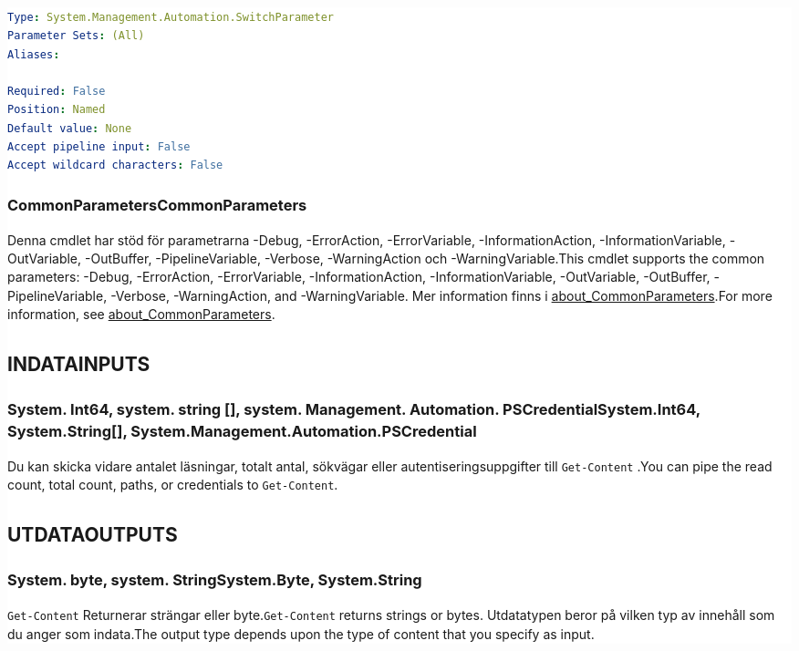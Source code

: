 ```yaml
Type: System.Management.Automation.SwitchParameter
Parameter Sets: (All)
Aliases:

Required: False
Position: Named
Default value: None
Accept pipeline input: False
Accept wildcard characters: False
```

### <span data-ttu-id="d4ac7-270">CommonParameters</span><span class="sxs-lookup"><span data-stu-id="d4ac7-270">CommonParameters</span></span>

<span data-ttu-id="d4ac7-271">Denna cmdlet har stöd för parametrarna -Debug, -ErrorAction, -ErrorVariable, -InformationAction, -InformationVariable, -OutVariable, -OutBuffer, -PipelineVariable, -Verbose, -WarningAction och -WarningVariable.</span><span class="sxs-lookup"><span data-stu-id="d4ac7-271">This cmdlet supports the common parameters: -Debug, -ErrorAction, -ErrorVariable, -InformationAction, -InformationVariable, -OutVariable, -OutBuffer, -PipelineVariable, -Verbose, -WarningAction, and -WarningVariable.</span></span> <span data-ttu-id="d4ac7-272">Mer information finns i [about_CommonParameters](https://go.microsoft.com/fwlink/?LinkID=113216).</span><span class="sxs-lookup"><span data-stu-id="d4ac7-272">For more information, see [about_CommonParameters](https://go.microsoft.com/fwlink/?LinkID=113216).</span></span>

## <span data-ttu-id="d4ac7-273">INDATA</span><span class="sxs-lookup"><span data-stu-id="d4ac7-273">INPUTS</span></span>

### <span data-ttu-id="d4ac7-274">System. Int64, system. string [], system. Management. Automation. PSCredential</span><span class="sxs-lookup"><span data-stu-id="d4ac7-274">System.Int64, System.String[], System.Management.Automation.PSCredential</span></span>

<span data-ttu-id="d4ac7-275">Du kan skicka vidare antalet läsningar, totalt antal, sökvägar eller autentiseringsuppgifter till `Get-Content` .</span><span class="sxs-lookup"><span data-stu-id="d4ac7-275">You can pipe the read count, total count, paths, or credentials to `Get-Content`.</span></span>

## <span data-ttu-id="d4ac7-276">UTDATA</span><span class="sxs-lookup"><span data-stu-id="d4ac7-276">OUTPUTS</span></span>

### <span data-ttu-id="d4ac7-277">System. byte, system. String</span><span class="sxs-lookup"><span data-stu-id="d4ac7-277">System.Byte, System.String</span></span>

<span data-ttu-id="d4ac7-278">`Get-Content` Returnerar strängar eller byte.</span><span class="sxs-lookup"><span data-stu-id="d4ac7-278">`Get-Content` returns strings or bytes.</span></span> <span data-ttu-id="d4ac7-279">Utdatatypen beror på vilken typ av innehåll som du anger som indata.</span><span class="sxs-lookup"><span data-stu-id="d4ac7-279">The output type depends upon the type of content that you specify as input.</span></span>
